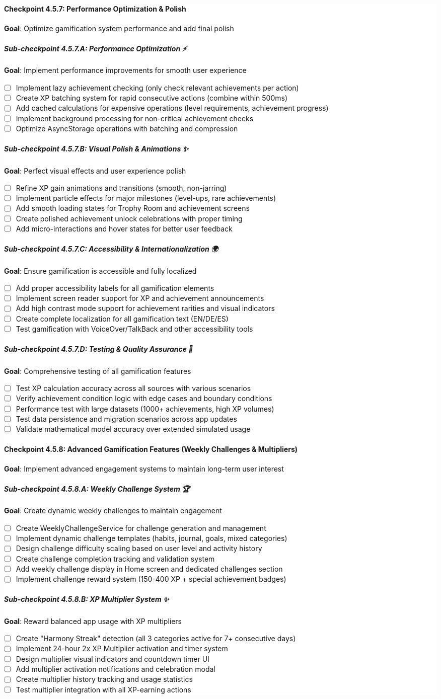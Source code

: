 #### Checkpoint 4.5.7: Performance Optimization & Polish
**Goal**: Optimize gamification system performance and add final polish

##### Sub-checkpoint 4.5.7.A: Performance Optimization ⚡
**Goal**: Implement performance improvements for smooth user experience
- [ ] Implement lazy achievement checking (only check relevant achievements per action)
- [ ] Create XP batching system for rapid consecutive actions (combine within 500ms)
- [ ] Add cached calculations for expensive operations (level requirements, achievement progress)
- [ ] Implement background processing for non-critical achievement checks
- [ ] Optimize AsyncStorage operations with batching and compression

##### Sub-checkpoint 4.5.7.B: Visual Polish & Animations ✨
**Goal**: Perfect visual effects and user experience polish
- [ ] Refine XP gain animations and transitions (smooth, non-jarring)
- [ ] Implement particle effects for major milestones (level-ups, rare achievements)
- [ ] Add smooth loading states for Trophy Room and achievement screens
- [ ] Create polished achievement unlock celebrations with proper timing
- [ ] Add micro-interactions and hover states for better user feedback

##### Sub-checkpoint 4.5.7.C: Accessibility & Internationalization 🌍
**Goal**: Ensure gamification is accessible and fully localized
- [ ] Add proper accessibility labels for all gamification elements
- [ ] Implement screen reader support for XP and achievement announcements
- [ ] Add high contrast mode support for achievement rarities and visual indicators
- [ ] Create complete localization for all gamification text (EN/DE/ES)
- [ ] Test gamification with VoiceOver/TalkBack and other accessibility tools

##### Sub-checkpoint 4.5.7.D: Testing & Quality Assurance 🧪
**Goal**: Comprehensive testing of all gamification features
- [ ] Test XP calculation accuracy across all sources with various scenarios
- [ ] Verify achievement condition logic with edge cases and boundary conditions
- [ ] Performance test with large datasets (1000+ achievements, high XP volumes)
- [ ] Test data persistence and migration scenarios across app updates
- [ ] Validate mathematical model accuracy over extended simulated usage

#### Checkpoint 4.5.8: Advanced Gamification Features (Weekly Challenges & Multipliers)
**Goal**: Implement advanced engagement systems to maintain long-term user interest

##### Sub-checkpoint 4.5.8.A: Weekly Challenge System 🏆
**Goal**: Create dynamic weekly challenges to maintain engagement
- [ ] Create WeeklyChallengeService for challenge generation and management
- [ ] Implement dynamic challenge templates (habits, journal, goals, mixed categories)
- [ ] Design challenge difficulty scaling based on user level and activity history
- [ ] Create challenge completion tracking and validation system
- [ ] Add weekly challenge display in Home screen and dedicated challenges section
- [ ] Implement challenge reward system (150-400 XP + special achievement badges)

##### Sub-checkpoint 4.5.8.B: XP Multiplier System ✨
**Goal**: Reward balanced app usage with XP multipliers
- [ ] Create "Harmony Streak" detection (all 3 categories active for 7+ consecutive days)
- [ ] Implement 24-hour 2x XP Multiplier activation and timer system
- [ ] Design multiplier visual indicators and countdown timer UI
- [ ] Add multiplier activation notifications and celebration modal
- [ ] Create multiplier history tracking and usage statistics
- [ ] Test multiplier integration with all XP-earning actions
